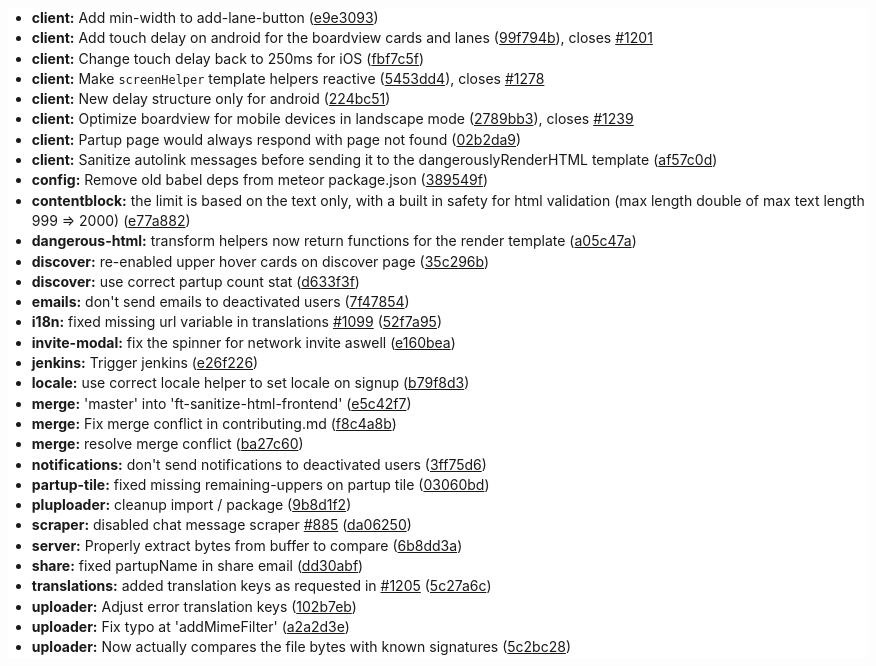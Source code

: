 * **client:** Add min-width to add-lane-button ([e9e3093](https://github.com/part-up/part-up/commit/e9e3093))
* **client:** Add touch delay on android for the boardview cards and lanes ([99f794b](https://github.com/part-up/part-up/commit/99f794b)), closes [#1201](https://github.com/part-up/part-up/issues/1201)
* **client:** Change touch delay back to 250ms for iOS ([fbf7c5f](https://github.com/part-up/part-up/commit/fbf7c5f))
* **client:** Make `screenHelper` template helpers reactive ([5453dd4](https://github.com/part-up/part-up/commit/5453dd4)), closes [#1278](https://github.com/part-up/part-up/issues/1278)
* **client:** New delay structure only for android ([224bc51](https://github.com/part-up/part-up/commit/224bc51))
* **client:** Optimize boardview for mobile devices in landscape mode ([2789bb3](https://github.com/part-up/part-up/commit/2789bb3)), closes [#1239](https://github.com/part-up/part-up/issues/1239)
* **client:** Partup page would always respond with page not found ([02b2da9](https://github.com/part-up/part-up/commit/02b2da9))
* **client:** Sanitize autolink messages before sending it to the dangerouslyRenderHTML template ([af57c0d](https://github.com/part-up/part-up/commit/af57c0d))
* **config:** Remove old babel deps from meteor package.json ([389549f](https://github.com/part-up/part-up/commit/389549f))
* **contentblock:** the limit is based on the text only, with a built in safety for html validation (max length double of max text length 999 => 2000) ([e77a882](https://github.com/part-up/part-up/commit/e77a882))
* **dangerous-html:** transform helpers now return functions for the render template ([a05c47a](https://github.com/part-up/part-up/commit/a05c47a))
* **discover:** re-enabled upper hover cards on discover page ([35c296b](https://github.com/part-up/part-up/commit/35c296b))
* **discover:** use correct partup count stat ([d633f3f](https://github.com/part-up/part-up/commit/d633f3f))
* **emails:** don't send emails to deactivated users ([7f47854](https://github.com/part-up/part-up/commit/7f47854))
* **i18n:** fixed missing url variable in translations [#1099](https://github.com/part-up/part-up/issues/1099) ([52f7a95](https://github.com/part-up/part-up/commit/52f7a95))
* **invite-modal:** fix the spinner for network invite aswell ([e160bea](https://github.com/part-up/part-up/commit/e160bea))
* **jenkins:** Trigger jenkins ([e26f226](https://github.com/part-up/part-up/commit/e26f226))
* **locale:** use correct locale helper to set locale on signup ([b79f8d3](https://github.com/part-up/part-up/commit/b79f8d3))
* **merge:** 'master' into 'ft-sanitize-html-frontend' ([e5c42f7](https://github.com/part-up/part-up/commit/e5c42f7))
* **merge:** Fix merge conflict in contributing.md ([f8c4a8b](https://github.com/part-up/part-up/commit/f8c4a8b))
* **merge:** resolve merge conflict ([ba27c60](https://github.com/part-up/part-up/commit/ba27c60))
* **notifications:** don't send notifications to deactivated users ([3ff75d6](https://github.com/part-up/part-up/commit/3ff75d6))
* **partup-tile:** fixed missing remaining-uppers on partup tile ([03060bd](https://github.com/part-up/part-up/commit/03060bd))
* **pluploader:** cleanup import / package ([9b8d1f2](https://github.com/part-up/part-up/commit/9b8d1f2))
* **scraper:** disabled chat message scraper [#885](https://github.com/part-up/part-up/issues/885) ([da06250](https://github.com/part-up/part-up/commit/da06250))
* **server:** Properly extract bytes from buffer to compare ([6b8dd3a](https://github.com/part-up/part-up/commit/6b8dd3a))
* **share:** fixed partupName in share email ([dd30abf](https://github.com/part-up/part-up/commit/dd30abf))
* **translations:** added translation keys as requested in [#1205](https://github.com/part-up/part-up/issues/1205) ([5c27a6c](https://github.com/part-up/part-up/commit/5c27a6c))
* **uploader:** Adjust error translation keys ([102b7eb](https://github.com/part-up/part-up/commit/102b7eb))
* **uploader:** Fix typo at 'addMimeFilter' ([a2a2d3e](https://github.com/part-up/part-up/commit/a2a2d3e))
* **uploader:** Now actually compares the file bytes with known signatures ([5c2bc28](https://github.com/part-up/part-up/commit/5c2bc28))
